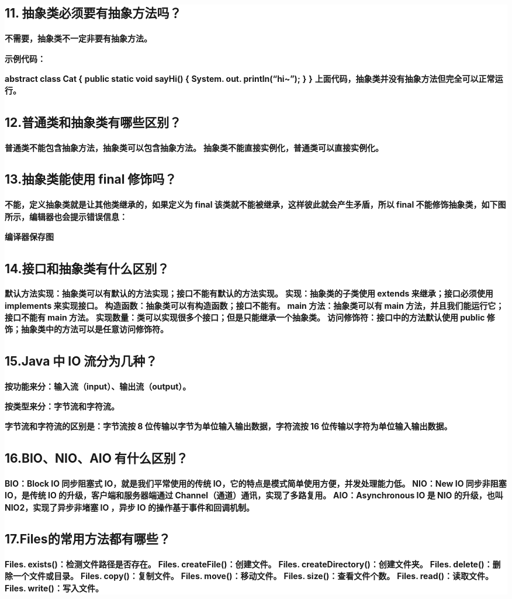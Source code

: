 ## **11. 抽象类必须要有抽象方法吗？**

**不需要，抽象类不一定非要有抽象方法。**

**示例代码：**

**abstract class Cat {**
**public static void sayHi() {**
**System. out. println(“hi~”);**
**}**
**}**
**上面代码，抽象类并没有抽象方法但完全可以正常运行。**

## **12.普通类和抽象类有哪些区别？**

**普通类不能包含抽象方法，抽象类可以包含抽象方法。**
**抽象类不能直接实例化，普通类可以直接实例化。**

## **13.抽象类能使用 final 修饰吗？**

**不能，定义抽象类就是让其他类继承的，如果定义为 final 该类就不能被继承，这样彼此就会产生矛盾，所以 final 不能修饰抽象类，如下图所示，编辑器也会提示错误信息：**

**编译器保存图**

## **14.接口和抽象类有什么区别？**

**默认方法实现：抽象类可以有默认的方法实现；接口不能有默认的方法实现。**
**实现：抽象类的子类使用 extends 来继承；接口必须使用 implements 来实现接口。**
**构造函数：抽象类可以有构造函数；接口不能有。**
**main 方法：抽象类可以有 main 方法，并且我们能运行它；接口不能有 main 方法。**
**实现数量：类可以实现很多个接口；但是只能继承一个抽象类。**
**访问修饰符：接口中的方法默认使用 public 修饰；抽象类中的方法可以是任意访问修饰符。**

## **15.Java 中 IO 流分为几种？**

**按功能来分：输入流（input）、输出流（output）。**

**按类型来分：字节流和字符流。**

**字节流和字符流的区别是：字节流按 8 位传输以字节为单位输入输出数据，字符流按 16 位传输以字符为单位输入输出数据。**

## **16.BIO、NIO、AIO 有什么区别？**

**BIO：Block IO 同步阻塞式 IO，就是我们平常使用的传统 IO，它的特点是模式简单使用方便，并发处理能力低。**
**NIO：New IO 同步非阻塞 IO，是传统 IO 的升级，客户端和服务器端通过 Channel（通道）通讯，实现了多路复用。**
**AIO：Asynchronous IO 是 NIO 的升级，也叫 NIO2，实现了异步非堵塞 IO ，异步 IO 的操作基于事件和回调机制。**

## **17.Files的常用方法都有哪些？**

**Files. exists()：检测文件路径是否存在。**
**Files. createFile()：创建文件。**
**Files. createDirectory()：创建文件夹。**
**Files. delete()：删除一个文件或目录。**
**Files. copy()：复制文件。**
**Files. move()：移动文件。**
**Files. size()：查看文件个数。**
**Files. read()：读取文件。**
**Files. write()：写入文件。**
